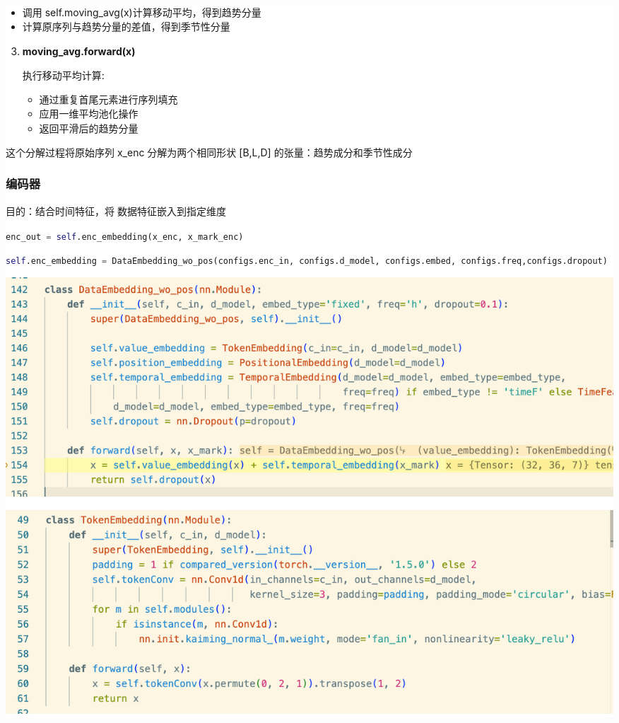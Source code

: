    - 调用 self.moving_avg(x)计算移动平均，得到趋势分量
   - 计算原序列与趋势分量的差值，得到季节性分量

3. **moving_avg.forward(x)**

   执行移动平均计算:

   - 通过重复首尾元素进行序列填充
   - 应用一维平均池化操作
   - 返回平滑后的趋势分量

这个分解过程将原始序列 x_enc 分解为两个相同形状 [B,L,D] 的张量：趋势成分和季节性成分

### 编码器

目的：结合时间特征，将 数据特征嵌入到指定维度

```python
enc_out = self.enc_embedding(x_enc, x_mark_enc)
```



```python
self.enc_embedding = DataEmbedding_wo_pos(configs.enc_in, configs.d_model, configs.embed, configs.freq,configs.dropout)
```



![image-20250317204752276](images/image-20250317204752276.png)



![image-20250317205258626](images/image-20250317205258626.png)
